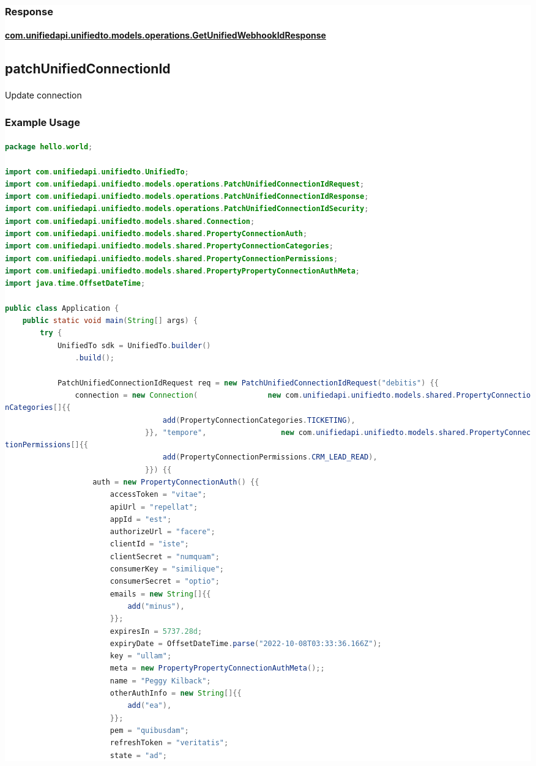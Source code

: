 
### Response

**[com.unifiedapi.unifiedto.models.operations.GetUnifiedWebhookIdResponse](../../models/operations/GetUnifiedWebhookIdResponse.md)**


## patchUnifiedConnectionId

Update connection

### Example Usage

```java
package hello.world;

import com.unifiedapi.unifiedto.UnifiedTo;
import com.unifiedapi.unifiedto.models.operations.PatchUnifiedConnectionIdRequest;
import com.unifiedapi.unifiedto.models.operations.PatchUnifiedConnectionIdResponse;
import com.unifiedapi.unifiedto.models.operations.PatchUnifiedConnectionIdSecurity;
import com.unifiedapi.unifiedto.models.shared.Connection;
import com.unifiedapi.unifiedto.models.shared.PropertyConnectionAuth;
import com.unifiedapi.unifiedto.models.shared.PropertyConnectionCategories;
import com.unifiedapi.unifiedto.models.shared.PropertyConnectionPermissions;
import com.unifiedapi.unifiedto.models.shared.PropertyPropertyConnectionAuthMeta;
import java.time.OffsetDateTime;

public class Application {
    public static void main(String[] args) {
        try {
            UnifiedTo sdk = UnifiedTo.builder()
                .build();

            PatchUnifiedConnectionIdRequest req = new PatchUnifiedConnectionIdRequest("debitis") {{
                connection = new Connection(                new com.unifiedapi.unifiedto.models.shared.PropertyConnectionCategories[]{{
                                    add(PropertyConnectionCategories.TICKETING),
                                }}, "tempore",                 new com.unifiedapi.unifiedto.models.shared.PropertyConnectionPermissions[]{{
                                    add(PropertyConnectionPermissions.CRM_LEAD_READ),
                                }}) {{
                    auth = new PropertyConnectionAuth() {{
                        accessToken = "vitae";
                        apiUrl = "repellat";
                        appId = "est";
                        authorizeUrl = "facere";
                        clientId = "iste";
                        clientSecret = "numquam";
                        consumerKey = "similique";
                        consumerSecret = "optio";
                        emails = new String[]{{
                            add("minus"),
                        }};
                        expiresIn = 5737.28d;
                        expiryDate = OffsetDateTime.parse("2022-10-08T03:33:36.166Z");
                        key = "ullam";
                        meta = new PropertyPropertyConnectionAuthMeta();;
                        name = "Peggy Kilback";
                        otherAuthInfo = new String[]{{
                            add("ea"),
                        }};
                        pem = "quibusdam";
                        refreshToken = "veritatis";
                        state = "ad";
```